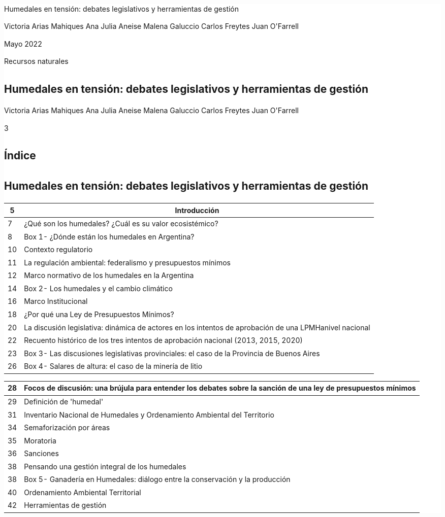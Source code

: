 

Humedales en tensión: debates legislativos y herramientas de gestión

Victoria Arias Mahiques Ana Julia Aneise Malena Galuccio Carlos Freytes Juan O'Farrell

Mayo 2022

Recursos naturales

## Humedales en tensión: debates legislativos y herramientas de gestión

Victoria Arias Mahiques Ana Julia Aneise Malena Galuccio Carlos Freytes Juan O'Farrell



3

## Índice

## Humedales en tensión: debates legislativos y herramientas de gestión

|   5 | Introducción                                                                                           |
|-----|--------------------------------------------------------------------------------------------------------|
|   7 | ¿Qué son los humedales? ¿Cuál es su valor ecosistémico?                                                |
|   8 | Box 1- ¿Dónde están los humedales en Argentina?                                                        |
|  10 | Contexto regulatorio                                                                                   |
|  11 | La regulación ambiental: federalismo y presupuestos mínimos                                            |
|  12 | Marco normativo de los humedales en la Argentina                                                       |
|  14 | Box 2- Los humedales y el cambio climático                                                             |
|  16 | Marco Institucional                                                                                    |
|  18 | ¿Por qué una Ley de Presupuestos Mínimos?                                                              |
|  20 | La discusión legislativa: dinámica de actores en los intentos de aprobación de una LPMHanivel nacional |
|  22 | Recuento histórico de los tres intentos de aprobación nacional (2013, 2015, 2020)                      |
|  23 | Box 3- Las discusiones legislativas provinciales: el caso de la Provincia de Buenos Aires              |
|  26 | Box 4- Salares de altura: el caso de la minería de litio                                               |



|   28 | Focos de discusión: una brújula para entender los debates sobre la sanción de una ley de presupuestos mínimos   |
|------|-----------------------------------------------------------------------------------------------------------------|
|   29 | Definición de 'humedal'                                                                                         |
|   31 | Inventario Nacional de Humedales y Ordenamiento Ambiental del Territorio                                        |
|   34 | Semaforización por áreas                                                                                        |
|   35 | Moratoria                                                                                                       |
|   36 | Sanciones                                                                                                       |
|   38 | Pensando una gestión integral de los humedales                                                                  |
|   38 | Box 5- Ganadería en Humedales: diálogo entre la conservación y la producción                                    |
|   40 | Ordenamiento Ambiental Territorial                                                                              |
|   42 | Herramientas de gestión                                                                                         |